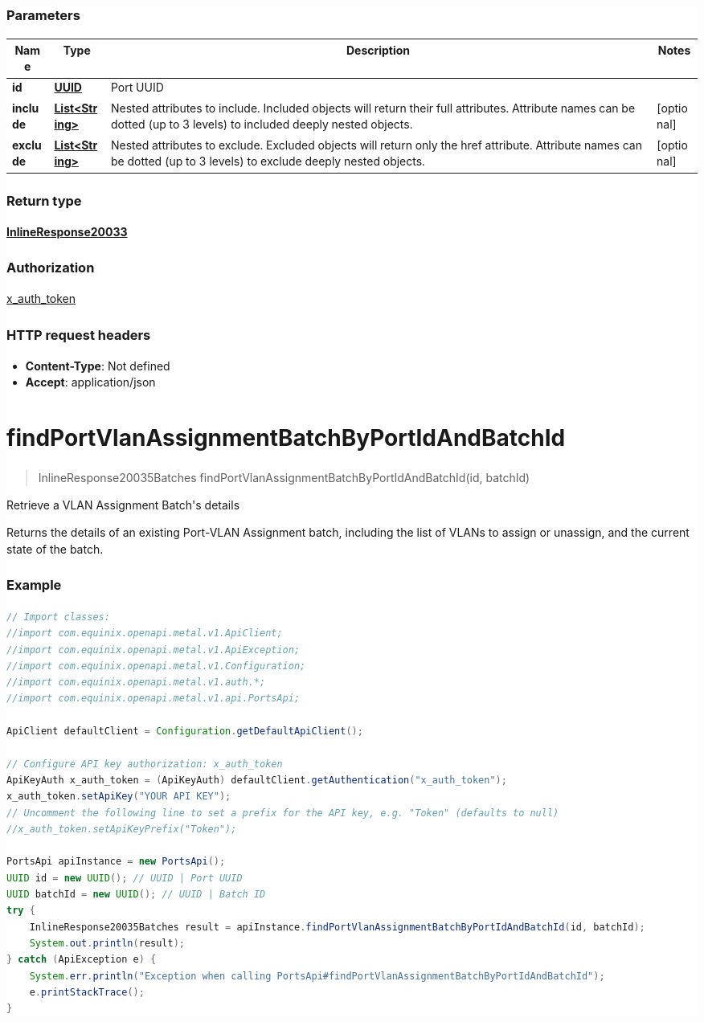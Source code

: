 ### Parameters

Name | Type | Description  | Notes
------------- | ------------- | ------------- | -------------
 **id** | [**UUID**](.md)| Port UUID |
 **include** | [**List&lt;String&gt;**](String.md)| Nested attributes to include. Included objects will return their full attributes. Attribute names can be dotted (up to 3 levels) to included deeply nested objects. | [optional]
 **exclude** | [**List&lt;String&gt;**](String.md)| Nested attributes to exclude. Excluded objects will return only the href attribute. Attribute names can be dotted (up to 3 levels) to exclude deeply nested objects. | [optional]

### Return type

[**InlineResponse20033**](InlineResponse20033.md)

### Authorization

[x_auth_token](../README.md#x_auth_token)

### HTTP request headers

 - **Content-Type**: Not defined
 - **Accept**: application/json

<a name="findPortVlanAssignmentBatchByPortIdAndBatchId"></a>
# **findPortVlanAssignmentBatchByPortIdAndBatchId**
> InlineResponse20035Batches findPortVlanAssignmentBatchByPortIdAndBatchId(id, batchId)

Retrieve a VLAN Assignment Batch&#39;s details

Returns the details of an existing Port-VLAN Assignment batch, including the list of VLANs to assign or unassign, and the current state of the batch.

### Example
```java
// Import classes:
//import com.equinix.openapi.metal.v1.ApiClient;
//import com.equinix.openapi.metal.v1.ApiException;
//import com.equinix.openapi.metal.v1.Configuration;
//import com.equinix.openapi.metal.v1.auth.*;
//import com.equinix.openapi.metal.v1.api.PortsApi;

ApiClient defaultClient = Configuration.getDefaultApiClient();

// Configure API key authorization: x_auth_token
ApiKeyAuth x_auth_token = (ApiKeyAuth) defaultClient.getAuthentication("x_auth_token");
x_auth_token.setApiKey("YOUR API KEY");
// Uncomment the following line to set a prefix for the API key, e.g. "Token" (defaults to null)
//x_auth_token.setApiKeyPrefix("Token");

PortsApi apiInstance = new PortsApi();
UUID id = new UUID(); // UUID | Port UUID
UUID batchId = new UUID(); // UUID | Batch ID
try {
    InlineResponse20035Batches result = apiInstance.findPortVlanAssignmentBatchByPortIdAndBatchId(id, batchId);
    System.out.println(result);
} catch (ApiException e) {
    System.err.println("Exception when calling PortsApi#findPortVlanAssignmentBatchByPortIdAndBatchId");
    e.printStackTrace();
}
```